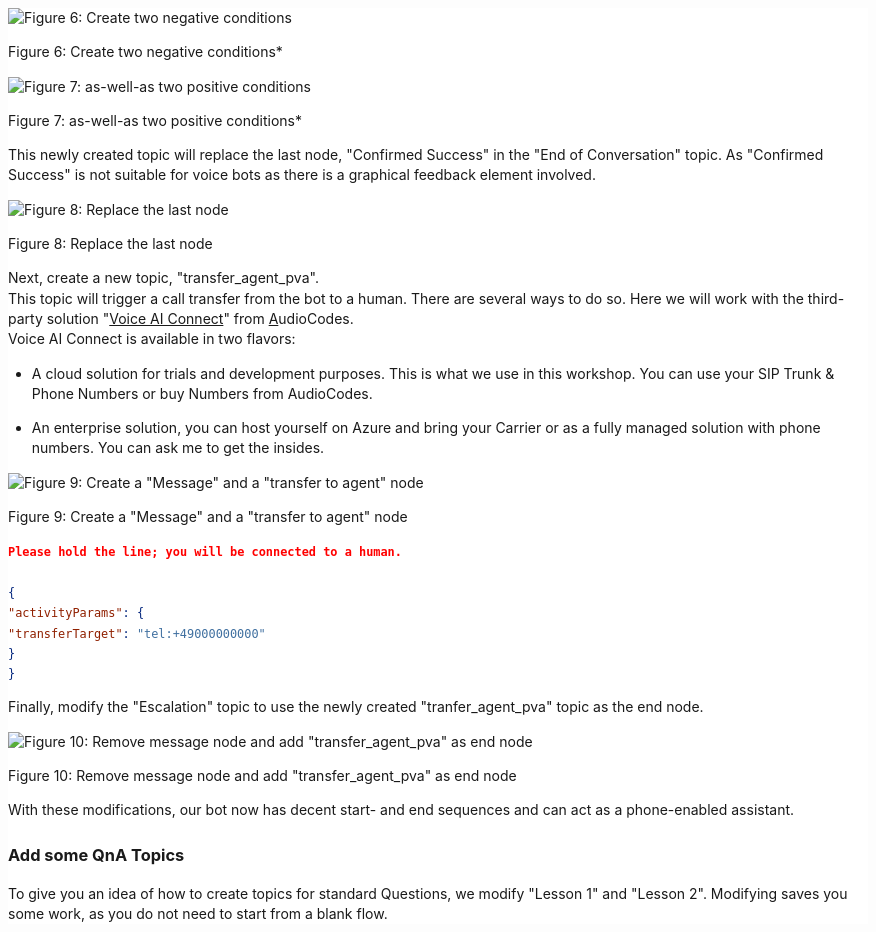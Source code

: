 ![Figure 6: Create two negative conditions]({{site.baseurl}}/images/clanwregx000008l96xpb5ugz.md/svsj5yssu.png)

Figure 6: Create two negative conditions*

![Figure 7:  as-well-as two positive conditions]({{site.baseurl}}/images/clanwregx000008l96xpb5ugz.md/lz7b6udra.png)

Figure 7: as-well-as two positive conditions*

This newly created topic will replace the last node, "Confirmed Success" in the "End of Conversation" topic. As "Confirmed Success" is not suitable for voice bots as there is a graphical feedback element involved.

![Figure 8: Replace the last node]({{site.baseurl}}/images/clanwregx000008l96xpb5ugz.md/wfgfn1pmj.png)

Figure 8: Replace the last node

Next, create a new topic, "transfer_agent_pva".  
This topic will trigger a call transfer from the bot to a human. There are several ways to do so. Here we will work with the third-party solution "[Voice AI Connect](https://voiceaiconnect.audiocodes.com/)" from [A](https://www.audiocodes.com/)udioCodes.  
Voice AI Connect is available in two flavors:

* A cloud solution for trials and development purposes. This is what we use in this workshop. You can use your SIP Trunk & Phone Numbers or buy Numbers from AudioCodes.

* An enterprise solution, you can host yourself on Azure and bring your Carrier or as a fully managed solution with phone numbers. You can ask me to get the insides.

![Figure 9: Create a "Message" and a "transfer to agent" node]({{site.baseurl}}/images/clanwregx000008l96xpb5ugz.md/puygx6vgg.png)

Figure 9: Create a "Message" and a "transfer to agent" node

```json
Please hold the line; you will be connected to a human.

{
"activityParams": {
"transferTarget": "tel:+49000000000"
}
}
```

Finally, modify the "Escalation" topic to use the newly created "tranfer_agent_pva" topic as the end node.

![Figure 10: Remove message node and add "transfer_agent_pva" as end node]({{site.baseurl}}/images/clanwregx000008l96xpb5ugz.md/km0wq8kdg.png)

Figure 10: Remove message node and add "transfer_agent_pva" as end node

With these modifications, our bot now has decent start- and end sequences and can act as a phone-enabled assistant.

### Add some QnA Topics

To give you an idea of how to create topics for standard Questions, we modify "Lesson 1" and "Lesson 2". Modifying saves you some work, as you do not need to start from a blank flow.
